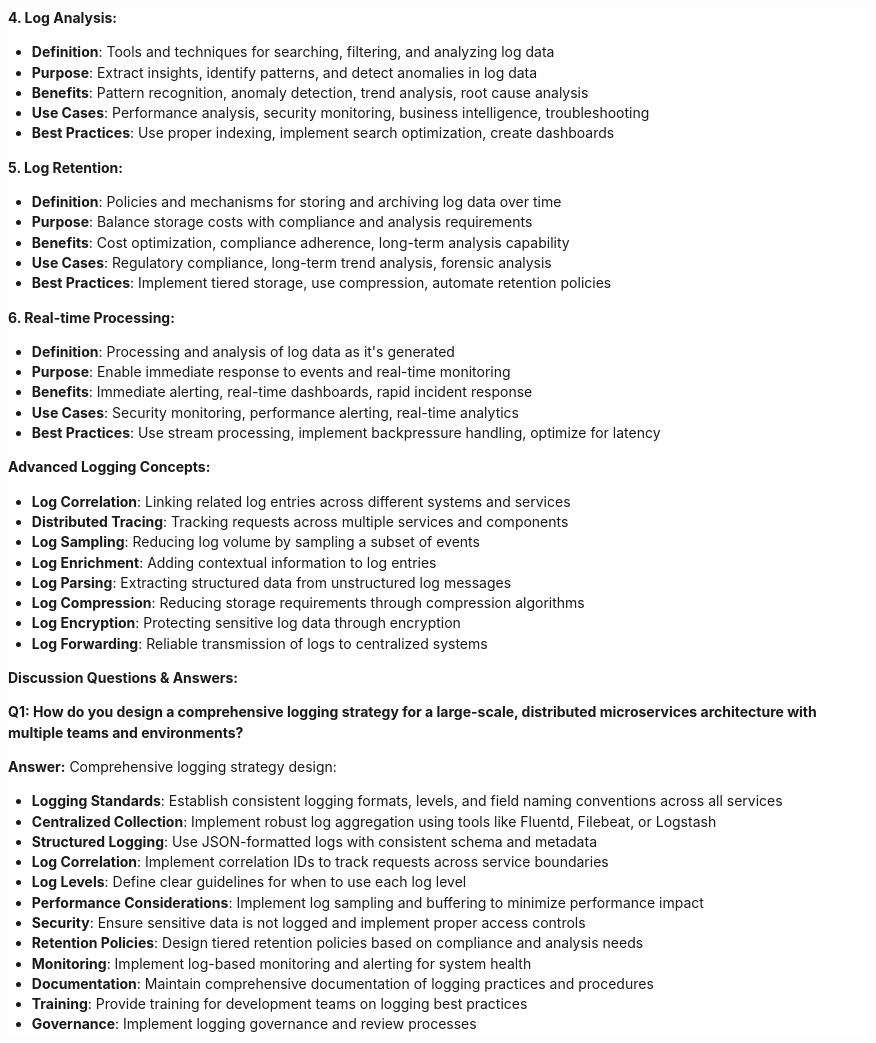 **4. Log Analysis:**

- **Definition**: Tools and techniques for searching, filtering, and analyzing log data
- **Purpose**: Extract insights, identify patterns, and detect anomalies in log data
- **Benefits**: Pattern recognition, anomaly detection, trend analysis, root cause analysis
- **Use Cases**: Performance analysis, security monitoring, business intelligence, troubleshooting
- **Best Practices**: Use proper indexing, implement search optimization, create dashboards

**5. Log Retention:**

- **Definition**: Policies and mechanisms for storing and archiving log data over time
- **Purpose**: Balance storage costs with compliance and analysis requirements
- **Benefits**: Cost optimization, compliance adherence, long-term analysis capability
- **Use Cases**: Regulatory compliance, long-term trend analysis, forensic analysis
- **Best Practices**: Implement tiered storage, use compression, automate retention policies

**6. Real-time Processing:**

- **Definition**: Processing and analysis of log data as it's generated
- **Purpose**: Enable immediate response to events and real-time monitoring
- **Benefits**: Immediate alerting, real-time dashboards, rapid incident response
- **Use Cases**: Security monitoring, performance alerting, real-time analytics
- **Best Practices**: Use stream processing, implement backpressure handling, optimize for latency

**Advanced Logging Concepts:**

- **Log Correlation**: Linking related log entries across different systems and services
- **Distributed Tracing**: Tracking requests across multiple services and components
- **Log Sampling**: Reducing log volume by sampling a subset of events
- **Log Enrichment**: Adding contextual information to log entries
- **Log Parsing**: Extracting structured data from unstructured log messages
- **Log Compression**: Reducing storage requirements through compression algorithms
- **Log Encryption**: Protecting sensitive log data through encryption
- **Log Forwarding**: Reliable transmission of logs to centralized systems

**Discussion Questions & Answers:**

**Q1: How do you design a comprehensive logging strategy for a large-scale, distributed microservices architecture with multiple teams and environments?**

**Answer:** Comprehensive logging strategy design:

- **Logging Standards**: Establish consistent logging formats, levels, and field naming conventions across all services
- **Centralized Collection**: Implement robust log aggregation using tools like Fluentd, Filebeat, or Logstash
- **Structured Logging**: Use JSON-formatted logs with consistent schema and metadata
- **Log Correlation**: Implement correlation IDs to track requests across service boundaries
- **Log Levels**: Define clear guidelines for when to use each log level
- **Performance Considerations**: Implement log sampling and buffering to minimize performance impact
- **Security**: Ensure sensitive data is not logged and implement proper access controls
- **Retention Policies**: Design tiered retention policies based on compliance and analysis needs
- **Monitoring**: Implement log-based monitoring and alerting for system health
- **Documentation**: Maintain comprehensive documentation of logging practices and procedures
- **Training**: Provide training for development teams on logging best practices
- **Governance**: Implement logging governance and review processes
